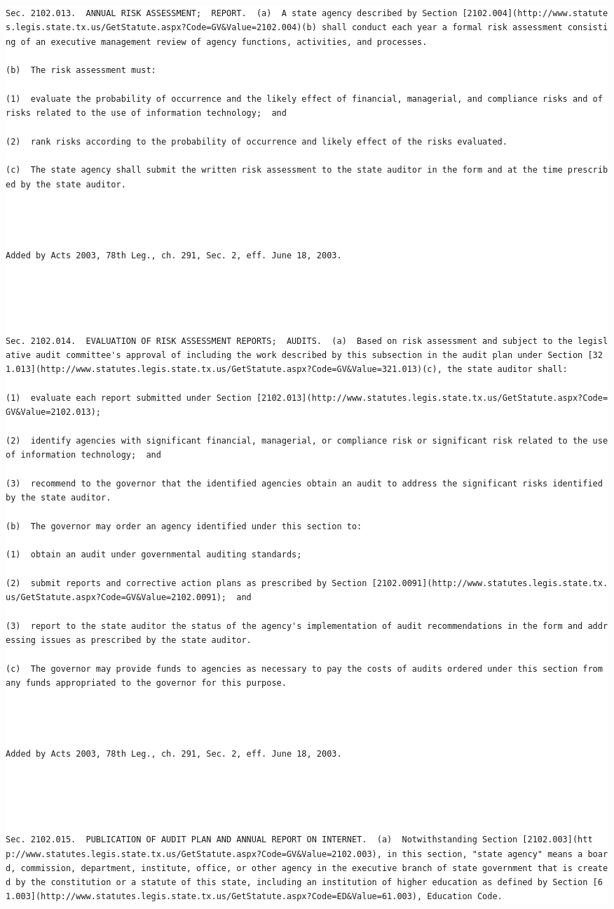    
    
    
    
    Sec. 2102.013.  ANNUAL RISK ASSESSMENT;  REPORT.  (a)  A state agency described by Section [2102.004](http://www.statutes.legis.state.tx.us/GetStatute.aspx?Code=GV&Value=2102.004)(b) shall conduct each year a formal risk assessment consisting of an executive management review of agency functions, activities, and processes.
    
    (b)  The risk assessment must:
    
    (1)  evaluate the probability of occurrence and the likely effect of financial, managerial, and compliance risks and of risks related to the use of information technology;  and
    
    (2)  rank risks according to the probability of occurrence and likely effect of the risks evaluated.
    
    (c)  The state agency shall submit the written risk assessment to the state auditor in the form and at the time prescribed by the state auditor.
    
    
    
    
    Added by Acts 2003, 78th Leg., ch. 291, Sec. 2, eff. June 18, 2003.
    
    
    
    
    
    Sec. 2102.014.  EVALUATION OF RISK ASSESSMENT REPORTS;  AUDITS.  (a)  Based on risk assessment and subject to the legislative audit committee's approval of including the work described by this subsection in the audit plan under Section [321.013](http://www.statutes.legis.state.tx.us/GetStatute.aspx?Code=GV&Value=321.013)(c), the state auditor shall:
    
    (1)  evaluate each report submitted under Section [2102.013](http://www.statutes.legis.state.tx.us/GetStatute.aspx?Code=GV&Value=2102.013);
    
    (2)  identify agencies with significant financial, managerial, or compliance risk or significant risk related to the use of information technology;  and
    
    (3)  recommend to the governor that the identified agencies obtain an audit to address the significant risks identified by the state auditor.
    
    (b)  The governor may order an agency identified under this section to:
    
    (1)  obtain an audit under governmental auditing standards;
    
    (2)  submit reports and corrective action plans as prescribed by Section [2102.0091](http://www.statutes.legis.state.tx.us/GetStatute.aspx?Code=GV&Value=2102.0091);  and
    
    (3)  report to the state auditor the status of the agency's implementation of audit recommendations in the form and addressing issues as prescribed by the state auditor.
    
    (c)  The governor may provide funds to agencies as necessary to pay the costs of audits ordered under this section from any funds appropriated to the governor for this purpose.
    
    
    
    
    Added by Acts 2003, 78th Leg., ch. 291, Sec. 2, eff. June 18, 2003.
    
    
    
    
    
    Sec. 2102.015.  PUBLICATION OF AUDIT PLAN AND ANNUAL REPORT ON INTERNET.  (a)  Notwithstanding Section [2102.003](http://www.statutes.legis.state.tx.us/GetStatute.aspx?Code=GV&Value=2102.003), in this section, "state agency" means a board, commission, department, institute, office, or other agency in the executive branch of state government that is created by the constitution or a statute of this state, including an institution of higher education as defined by Section [61.003](http://www.statutes.legis.state.tx.us/GetStatute.aspx?Code=ED&Value=61.003), Education Code.
    